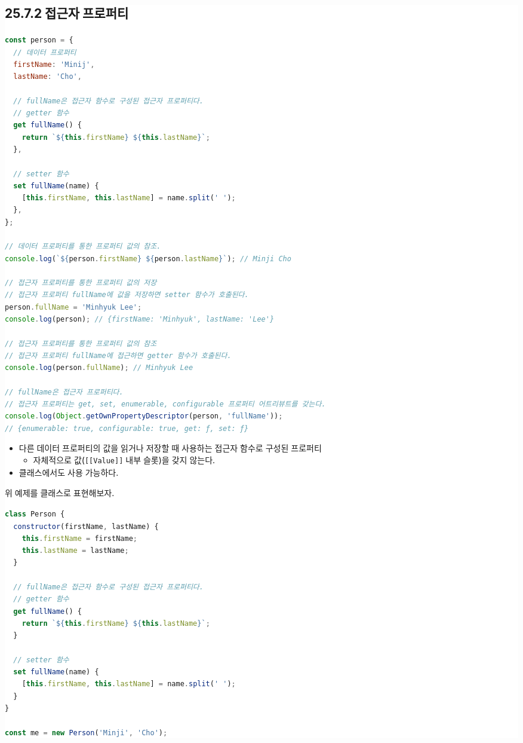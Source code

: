 ## 25.7.2 접근자 프로퍼티

```jsx
const person = {
  // 데이터 프로퍼티
  firstName: 'Minij',
  lastName: 'Cho',

  // fullName은 접근자 함수로 구성된 접근자 프로퍼티다.
  // getter 함수
  get fullName() {
    return `${this.firstName} ${this.lastName}`;
  },

  // setter 함수
  set fullName(name) {
    [this.firstName, this.lastName] = name.split(' ');
  },
};

// 데이터 프로퍼티를 통한 프로퍼티 값의 참조.
console.log(`${person.firstName} ${person.lastName}`); // Minji Cho

// 접근자 프로퍼티를 통한 프로퍼티 값의 저장
// 접근자 프로퍼티 fullName에 값을 저장하면 setter 함수가 호출된다.
person.fullName = 'Minhyuk Lee';
console.log(person); // {firstName: 'Minhyuk', lastName: 'Lee'}

// 접근자 프로퍼티를 통한 프로퍼티 값의 참조
// 접근자 프로퍼티 fullName에 접근하면 getter 함수가 호출된다.
console.log(person.fullName); // Minhyuk Lee

// fullName은 접근자 프로퍼티다.
// 접근자 프로퍼티는 get, set, enumerable, configurable 프로퍼티 어트리뷰트를 갖는다.
console.log(Object.getOwnPropertyDescriptor(person, 'fullName'));
// {enumerable: true, configurable: true, get: ƒ, set: ƒ}
```

- 다른 데이터 프로퍼티의 값을 읽거나 저장할 때 사용하는 접근자 함수로 구성된 프로퍼티
  - 자체적으로 값(`[[Value]]` 내부 슬롯)을 갖지 않는다.
- 클래스에서도 사용 가능하다.

위 예제를 클래스로 표현해보자.

```jsx
class Person {
  constructor(firstName, lastName) {
    this.firstName = firstName;
    this.lastName = lastName;
  }

  // fullName은 접근자 함수로 구성된 접근자 프로퍼티다.
  // getter 함수
  get fullName() {
    return `${this.firstName} ${this.lastName}`;
  }

  // setter 함수
  set fullName(name) {
    [this.firstName, this.lastName] = name.split(' ');
  }
}

const me = new Person('Minji', 'Cho');

```